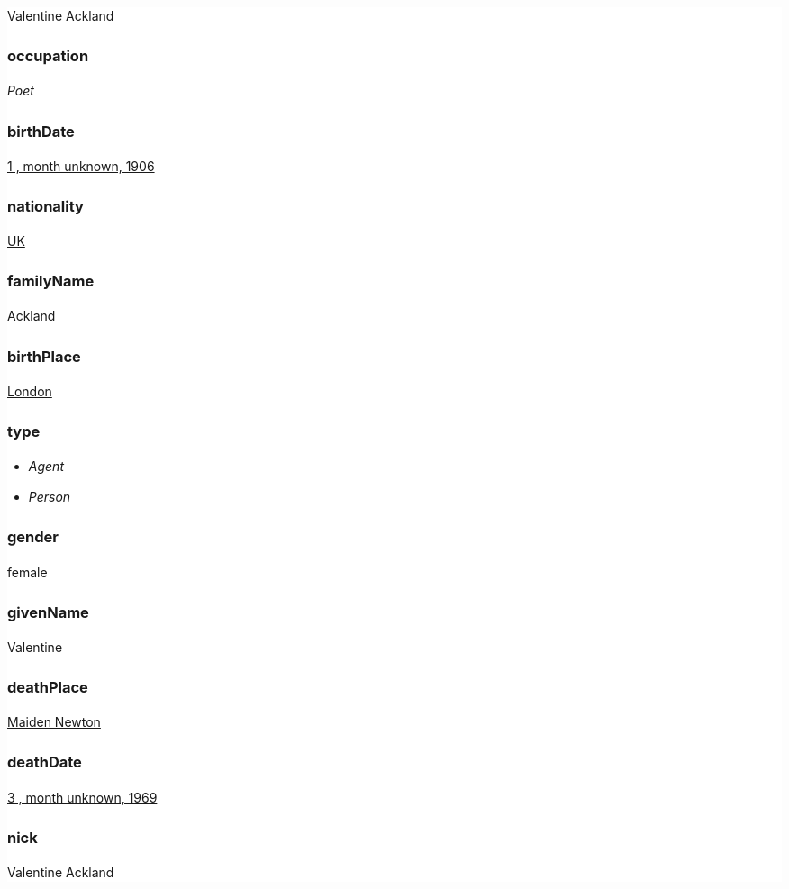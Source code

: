 
Valentine Ackland

### occupation


*Poet*

### birthDate


[1 , month unknown, 1906](#1-month-unknown-1906)

### nationality


[UK](#UK)

### familyName


Ackland

### birthPlace


[London](#London)

### type

 - *Agent*

 - *Person*

### gender


female

### givenName


Valentine

### deathPlace


[Maiden Newton](#Maiden-Newton)

### deathDate


[3 , month unknown, 1969](#3-month-unknown-1969)

### nick


Valentine Ackland
